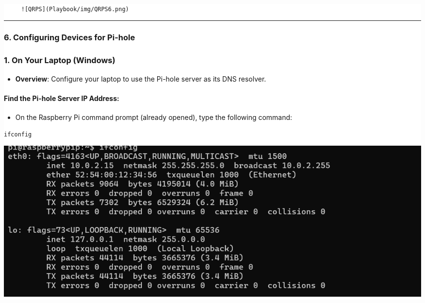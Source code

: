          ![QRPS](Playbook/img/QRPS6.png)

---

### 6. Configuring Devices for Pi-hole 

### 1. **On Your Laptop (Windows)**
   - **Overview**: Configure your laptop to use the Pi-hole server as its DNS resolver.

#### **Find the Pi-hole Server IP Address**:
   - On the Raspberry Pi command prompt (already opened), type the following command:
   ```bash
   ifconfig
   ```
   ![QRPS](Playbook/img/QRPS6.1.png)
